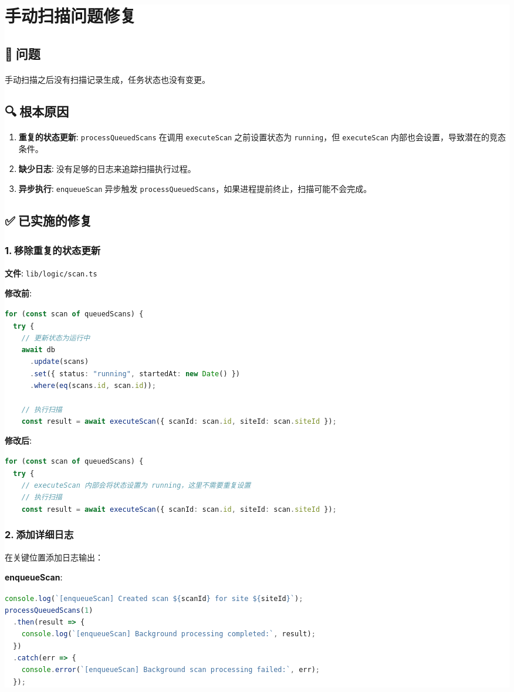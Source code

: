 # 手动扫描问题修复

## 🐛 问题

手动扫描之后没有扫描记录生成，任务状态也没有变更。

## 🔍 根本原因

1. **重复的状态更新**: `processQueuedScans` 在调用 `executeScan` 之前设置状态为 `running`，但 `executeScan` 内部也会设置，导致潜在的竞态条件。

2. **缺少日志**: 没有足够的日志来追踪扫描执行过程。

3. **异步执行**: `enqueueScan` 异步触发 `processQueuedScans`，如果进程提前终止，扫描可能不会完成。

## ✅ 已实施的修复

### 1. 移除重复的状态更新

**文件**: `lib/logic/scan.ts`

**修改前**:
```typescript
for (const scan of queuedScans) {
  try {
    // 更新状态为运行中
    await db
      .update(scans)
      .set({ status: "running", startedAt: new Date() })
      .where(eq(scans.id, scan.id));

    // 执行扫描
    const result = await executeScan({ scanId: scan.id, siteId: scan.siteId });
```

**修改后**:
```typescript
for (const scan of queuedScans) {
  try {
    // executeScan 内部会将状态设置为 running，这里不需要重复设置
    // 执行扫描
    const result = await executeScan({ scanId: scan.id, siteId: scan.siteId });
```

### 2. 添加详细日志

在关键位置添加日志输出：

**enqueueScan**:
```typescript
console.log(`[enqueueScan] Created scan ${scanId} for site ${siteId}`);
processQueuedScans(1)
  .then(result => {
    console.log(`[enqueueScan] Background processing completed:`, result);
  })
  .catch(err => {
    console.error(`[enqueueScan] Background scan processing failed:`, err);
  });
```
